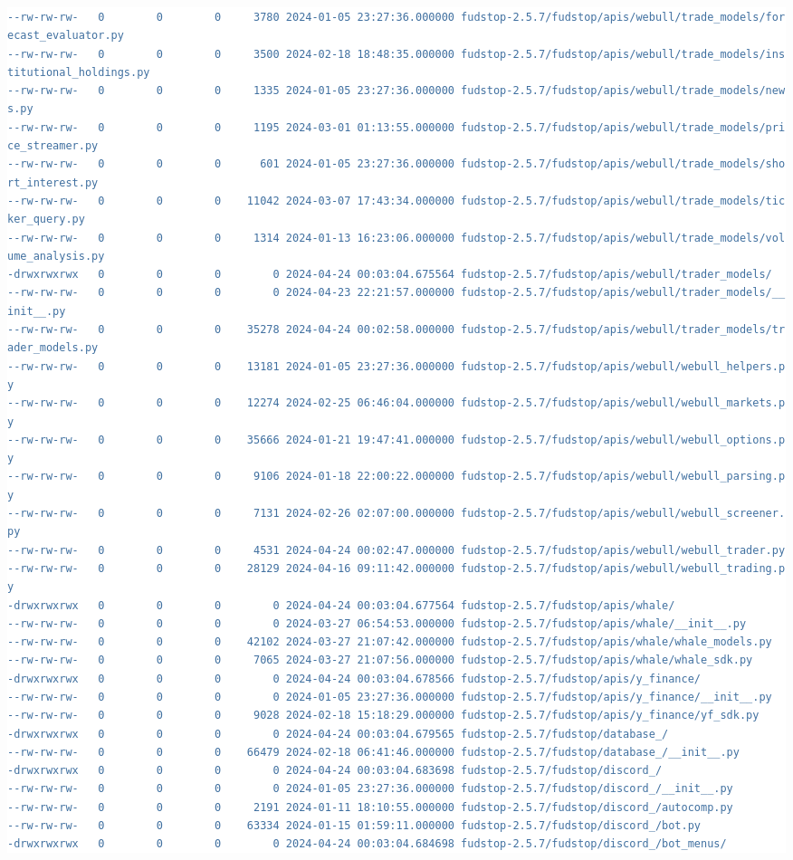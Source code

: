 ```diff
--rw-rw-rw-   0        0        0     3780 2024-01-05 23:27:36.000000 fudstop-2.5.7/fudstop/apis/webull/trade_models/forecast_evaluator.py
--rw-rw-rw-   0        0        0     3500 2024-02-18 18:48:35.000000 fudstop-2.5.7/fudstop/apis/webull/trade_models/institutional_holdings.py
--rw-rw-rw-   0        0        0     1335 2024-01-05 23:27:36.000000 fudstop-2.5.7/fudstop/apis/webull/trade_models/news.py
--rw-rw-rw-   0        0        0     1195 2024-03-01 01:13:55.000000 fudstop-2.5.7/fudstop/apis/webull/trade_models/price_streamer.py
--rw-rw-rw-   0        0        0      601 2024-01-05 23:27:36.000000 fudstop-2.5.7/fudstop/apis/webull/trade_models/short_interest.py
--rw-rw-rw-   0        0        0    11042 2024-03-07 17:43:34.000000 fudstop-2.5.7/fudstop/apis/webull/trade_models/ticker_query.py
--rw-rw-rw-   0        0        0     1314 2024-01-13 16:23:06.000000 fudstop-2.5.7/fudstop/apis/webull/trade_models/volume_analysis.py
-drwxrwxrwx   0        0        0        0 2024-04-24 00:03:04.675564 fudstop-2.5.7/fudstop/apis/webull/trader_models/
--rw-rw-rw-   0        0        0        0 2024-04-23 22:21:57.000000 fudstop-2.5.7/fudstop/apis/webull/trader_models/__init__.py
--rw-rw-rw-   0        0        0    35278 2024-04-24 00:02:58.000000 fudstop-2.5.7/fudstop/apis/webull/trader_models/trader_models.py
--rw-rw-rw-   0        0        0    13181 2024-01-05 23:27:36.000000 fudstop-2.5.7/fudstop/apis/webull/webull_helpers.py
--rw-rw-rw-   0        0        0    12274 2024-02-25 06:46:04.000000 fudstop-2.5.7/fudstop/apis/webull/webull_markets.py
--rw-rw-rw-   0        0        0    35666 2024-01-21 19:47:41.000000 fudstop-2.5.7/fudstop/apis/webull/webull_options.py
--rw-rw-rw-   0        0        0     9106 2024-01-18 22:00:22.000000 fudstop-2.5.7/fudstop/apis/webull/webull_parsing.py
--rw-rw-rw-   0        0        0     7131 2024-02-26 02:07:00.000000 fudstop-2.5.7/fudstop/apis/webull/webull_screener.py
--rw-rw-rw-   0        0        0     4531 2024-04-24 00:02:47.000000 fudstop-2.5.7/fudstop/apis/webull/webull_trader.py
--rw-rw-rw-   0        0        0    28129 2024-04-16 09:11:42.000000 fudstop-2.5.7/fudstop/apis/webull/webull_trading.py
-drwxrwxrwx   0        0        0        0 2024-04-24 00:03:04.677564 fudstop-2.5.7/fudstop/apis/whale/
--rw-rw-rw-   0        0        0        0 2024-03-27 06:54:53.000000 fudstop-2.5.7/fudstop/apis/whale/__init__.py
--rw-rw-rw-   0        0        0    42102 2024-03-27 21:07:42.000000 fudstop-2.5.7/fudstop/apis/whale/whale_models.py
--rw-rw-rw-   0        0        0     7065 2024-03-27 21:07:56.000000 fudstop-2.5.7/fudstop/apis/whale/whale_sdk.py
-drwxrwxrwx   0        0        0        0 2024-04-24 00:03:04.678566 fudstop-2.5.7/fudstop/apis/y_finance/
--rw-rw-rw-   0        0        0        0 2024-01-05 23:27:36.000000 fudstop-2.5.7/fudstop/apis/y_finance/__init__.py
--rw-rw-rw-   0        0        0     9028 2024-02-18 15:18:29.000000 fudstop-2.5.7/fudstop/apis/y_finance/yf_sdk.py
-drwxrwxrwx   0        0        0        0 2024-04-24 00:03:04.679565 fudstop-2.5.7/fudstop/database_/
--rw-rw-rw-   0        0        0    66479 2024-02-18 06:41:46.000000 fudstop-2.5.7/fudstop/database_/__init__.py
-drwxrwxrwx   0        0        0        0 2024-04-24 00:03:04.683698 fudstop-2.5.7/fudstop/discord_/
--rw-rw-rw-   0        0        0        0 2024-01-05 23:27:36.000000 fudstop-2.5.7/fudstop/discord_/__init__.py
--rw-rw-rw-   0        0        0     2191 2024-01-11 18:10:55.000000 fudstop-2.5.7/fudstop/discord_/autocomp.py
--rw-rw-rw-   0        0        0    63334 2024-01-15 01:59:11.000000 fudstop-2.5.7/fudstop/discord_/bot.py
-drwxrwxrwx   0        0        0        0 2024-04-24 00:03:04.684698 fudstop-2.5.7/fudstop/discord_/bot_menus/
```